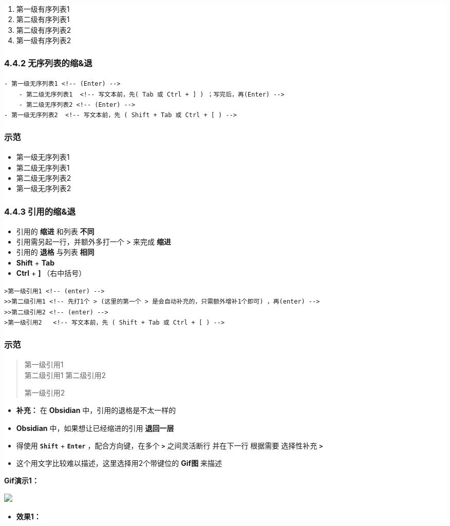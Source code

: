 1.  第一级有序列表1
2.  第二级有序列表1
3.  第二级有序列表2
4.  第一级有序列表2

### 4.4.2 无序列表的缩&退

```
- 第一级无序列表1 <!-- (Enter) -->
    - 第二级无序列表1  <!-- 写文本前，先( Tab 或 Ctrl + ] ) ；写完后，再(Enter) -->
    - 第二级无序列表2 <!-- (Enter) -->
- 第一级无序列表2  <!-- 写文本前，先 ( Shift + Tab 或 Ctrl + [ ) -->
```

### 示范

-   第一级无序列表1
-   第二级无序列表1
-   第二级无序列表2
-   第一级无序列表2

### 4.4.3 引用的缩&退

-   引用的 **缩进** 和列表 **不同**
-   引用需另起一行，并额外多打一个 > 来完成 **缩进**
-   引用的 **退格** 与列表 **相同**
-   **Shift** + **Tab**
-   **Ctrl** + **\]** （右中括号）

```
>第一级引用1 <!-- (enter) -->
>>第二级引用1 <!-- 先打1个 > (这里的第一个 > 是会自动补充的，只需额外增补1个即可) ，再(enter) -->
>>第二级引用2 <!-- (enter) -->
>第一级引用2   <!-- 写文本前，先 ( Shift + Tab 或 Ctrl + [ ) -->
```

### 示范

> 第一级引用1  
> 第二级引用1 第二级引用2
> 
> 第一级引用2

-   **补充：** 在 **Obsidian** 中，引用的退格是不太一样的
-   **Obsidian** 中，如果想让已经缩进的引用 **退回一层**

-   得使用 **`Shift`** + **`Enter`** ，配合方向键，在多个 **`>`** 之间灵活断行 并在下一行 根据需要 选择性补充 **`>`**

-   这个用文字比较难以描述，这里选择用2个带键位的 **Gif图** 来描述

**Gif演示1：**

![](https://pic1.zhimg.com/v2-c26fca8583b95d2911e505ac6caf48e8_b.gif)

-   **效果1：**
